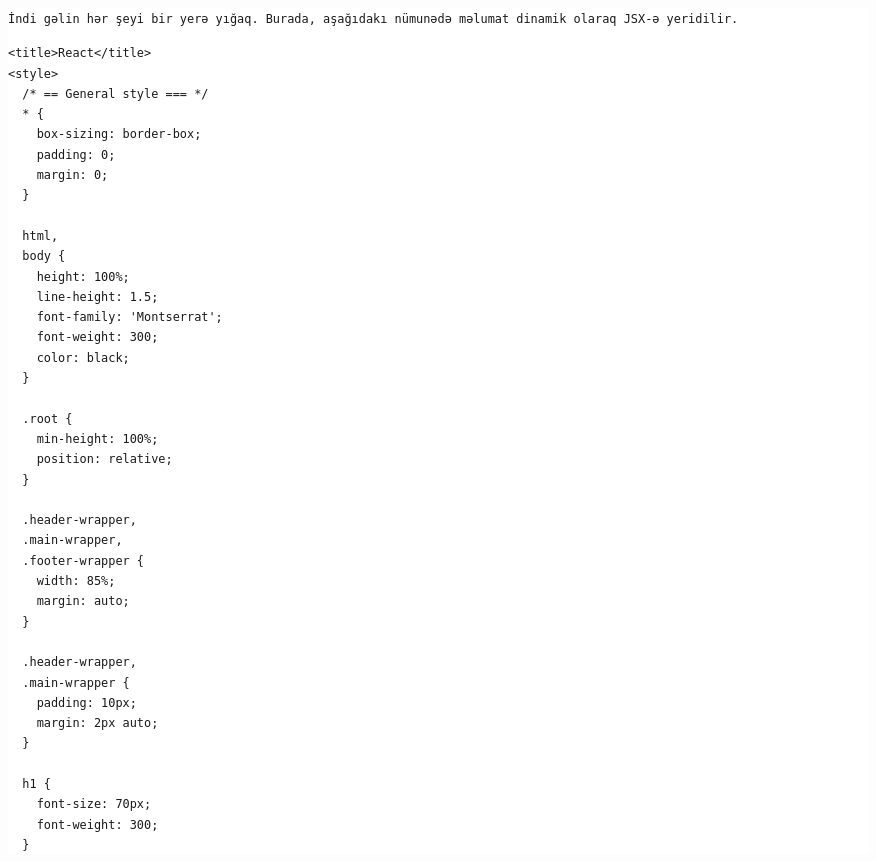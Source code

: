 ```
İndi gəlin hər şeyi bir yerə yığaq. Burada, aşağıdakı nümunədə məlumat dinamik olaraq JSX-ə yeridilir. 
```
<!DOCTYPE html>
<html lang="en">
  <head>
    <meta charset="UTF-8" />
    <meta name="viewport" content="width=device-width, initial-scale=1.0" />
    <link
      href="https://fonts.googleapis.com/css?family=Montserrat:300,400,500|Roboto:300,400,500&display=swap"
      rel="stylesheet"
    />

    <title>React</title>
    <style>
      /* == General style === */
      * {
        box-sizing: border-box;
        padding: 0;
        margin: 0;
      }

      html,
      body {
        height: 100%;
        line-height: 1.5;
        font-family: 'Montserrat';
        font-weight: 300;
        color: black;
      }

      .root {
        min-height: 100%;
        position: relative;
      }

      .header-wrapper,
      .main-wrapper,
      .footer-wrapper {
        width: 85%;
        margin: auto;
      }

      .header-wrapper,
      .main-wrapper {
        padding: 10px;
        margin: 2px auto;
      }

      h1 {
        font-size: 70px;
        font-weight: 300;
      }
